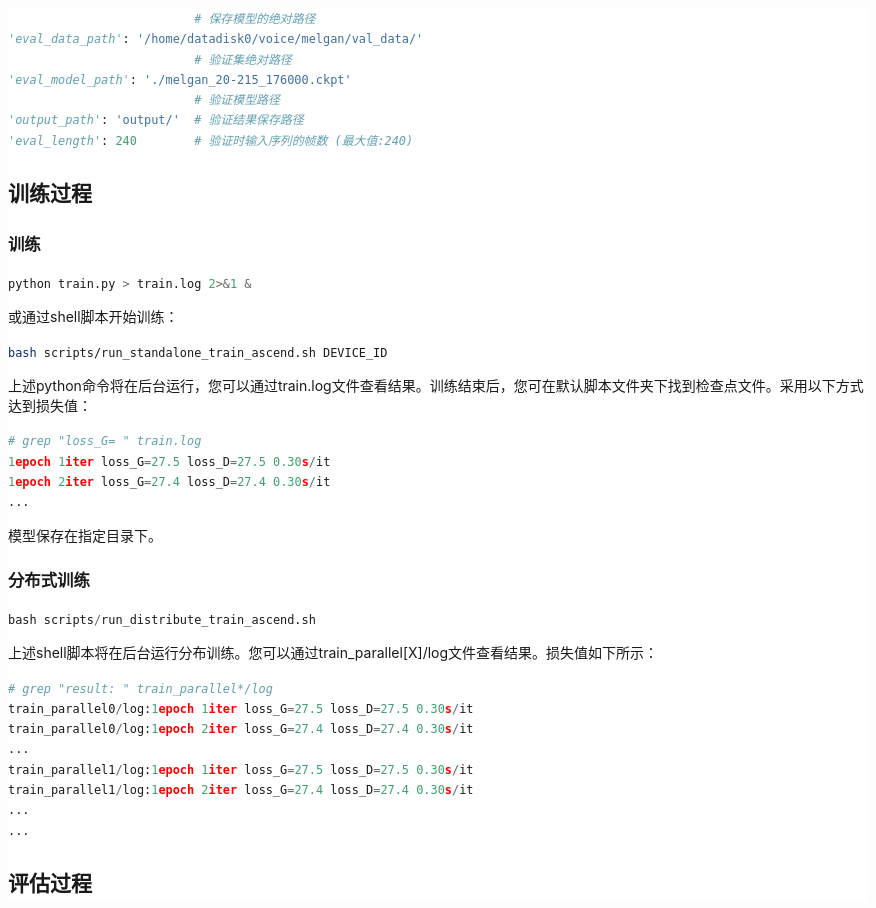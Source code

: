  ```python
                            # 保存模型的绝对路径
  'eval_data_path': '/home/datadisk0/voice/melgan/val_data/'
                            # 验证集绝对路径
  'eval_model_path': './melgan_20-215_176000.ckpt'
                            # 验证模型路径
  'output_path': 'output/'  # 验证结果保存路径
  'eval_length': 240        # 验证时输入序列的帧数 (最大值:240)
  ```

## 训练过程

### 训练

  ```python
  python train.py > train.log 2>&1 &
  ```

  或通过shell脚本开始训练：

  ```bash
  bash scripts/run_standalone_train_ascend.sh DEVICE_ID
  ```

  上述python命令将在后台运行，您可以通过train.log文件查看结果。训练结束后，您可在默认脚本文件夹下找到检查点文件。采用以下方式达到损失值：

  ```python
  # grep "loss_G= " train.log
  1epoch 1iter loss_G=27.5 loss_D=27.5 0.30s/it
  1epoch 2iter loss_G=27.4 loss_D=27.4 0.30s/it
  ...
  ```

   模型保存在指定目录下。

### 分布式训练

  ```python
  bash scripts/run_distribute_train_ascend.sh
  ```

  上述shell脚本将在后台运行分布训练。您可以通过train_parallel[X]/log文件查看结果。损失值如下所示：

  ```python
  # grep "result: " train_parallel*/log
  train_parallel0/log:1epoch 1iter loss_G=27.5 loss_D=27.5 0.30s/it
  train_parallel0/log:1epoch 2iter loss_G=27.4 loss_D=27.4 0.30s/it
  ...
  train_parallel1/log:1epoch 1iter loss_G=27.5 loss_D=27.5 0.30s/it
  train_parallel1/log:1epoch 2iter loss_G=27.4 loss_D=27.4 0.30s/it
  ...
  ...
  ```

## 评估过程
